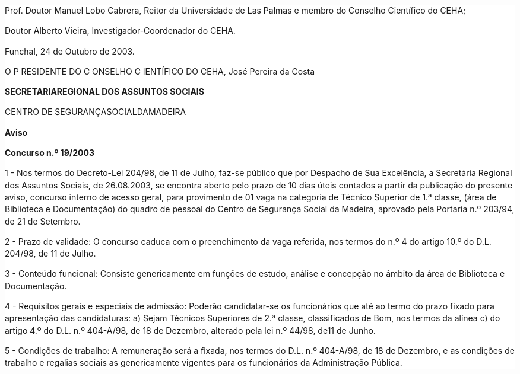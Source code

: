   Prof. Doutor Manuel Lobo Cabrera, Reitor da
Universidade de Las Palmas e membro do Conselho
Científico do CEHA;

  Doutor Alberto Vieira, Investigador-Coordenador do
CEHA.


Funchal, 24 de Outubro de 2003.


O P RESIDENTE DO C ONSELHO C IENTÍFICO DO CEHA, José
Pereira da Costa


**SECRETARIAREGIONAL DOS ASSUNTOS
SOCIAIS**


CENTRO DE SEGURANÇASOCIALDAMADEIRA


**Aviso**


**Concurso n.º 19/2003**


1 - Nos termos do Decreto-Lei 204/98, de 11 de Julho,
faz-se público que por Despacho de Sua Excelência,
a Secretária Regional dos Assuntos Sociais, de
26.08.2003, se encontra aberto pelo prazo de 10 dias
úteis contados a partir da publicação do presente
aviso, concurso interno de acesso geral, para
provimento de 01 vaga na categoria de Técnico
Superior de 1.ª classe, (área de Biblioteca e
Documentação) do quadro de pessoal do Centro de
Segurança Social da Madeira, aprovado pela Portaria
n.º 203/94, de 21 de Setembro.


2 - Prazo de validade: O concurso caduca com o
preenchimento da vaga referida, nos termos do n.º 4
do artigo 10.º do D.L. 204/98, de 11 de Julho.


3 - Conteúdo funcional: Consiste genericamente em
funções de estudo, análise e concepção no âmbito da
área de Biblioteca e Documentação.



4 - Requisitos gerais e especiais de admissão: Poderão
candidatar-se os funcionários que até ao termo do
prazo fixado para apresentação das candidaturas:
a) Sejam Técnicos Superiores de 2.ª classe, classificados de Bom, nos termos da alínea c) do artigo
4.º do D.L. n.º 404-A/98, de 18 de Dezembro,
alterado pela lei n.º 44/98, de11 de Junho.


5 - Condições de trabalho: A remuneração será a fixada,
nos termos do D.L. n.º 404-A/98, de 18 de
Dezembro, e as condições de trabalho e regalias
sociais as genericamente vigentes para os
funcionários da Administração Pública.
